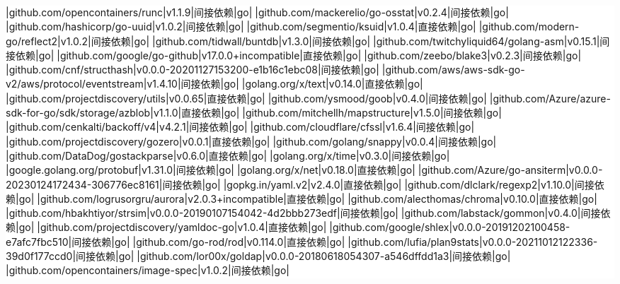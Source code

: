 |github.com/opencontainers/runc|v1.1.9|间接依赖|go|
|github.com/mackerelio/go-osstat|v0.2.4|间接依赖|go|
|github.com/hashicorp/go-uuid|v1.0.2|间接依赖|go|
|github.com/segmentio/ksuid|v1.0.4|直接依赖|go|
|github.com/modern-go/reflect2|v1.0.2|间接依赖|go|
|github.com/tidwall/buntdb|v1.3.0|间接依赖|go|
|github.com/twitchyliquid64/golang-asm|v0.15.1|间接依赖|go|
|github.com/google/go-github|v17.0.0+incompatible|直接依赖|go|
|github.com/zeebo/blake3|v0.2.3|间接依赖|go|
|github.com/cnf/structhash|v0.0.0-20201127153200-e1b16c1ebc08|间接依赖|go|
|github.com/aws/aws-sdk-go-v2/aws/protocol/eventstream|v1.4.10|间接依赖|go|
|golang.org/x/text|v0.14.0|直接依赖|go|
|github.com/projectdiscovery/utils|v0.0.65|直接依赖|go|
|github.com/ysmood/goob|v0.4.0|间接依赖|go|
|github.com/Azure/azure-sdk-for-go/sdk/storage/azblob|v1.1.0|直接依赖|go|
|github.com/mitchellh/mapstructure|v1.5.0|间接依赖|go|
|github.com/cenkalti/backoff/v4|v4.2.1|间接依赖|go|
|github.com/cloudflare/cfssl|v1.6.4|间接依赖|go|
|github.com/projectdiscovery/gozero|v0.0.1|直接依赖|go|
|github.com/golang/snappy|v0.0.4|间接依赖|go|
|github.com/DataDog/gostackparse|v0.6.0|直接依赖|go|
|golang.org/x/time|v0.3.0|间接依赖|go|
|google.golang.org/protobuf|v1.31.0|间接依赖|go|
|golang.org/x/net|v0.18.0|直接依赖|go|
|github.com/Azure/go-ansiterm|v0.0.0-20230124172434-306776ec8161|间接依赖|go|
|gopkg.in/yaml.v2|v2.4.0|直接依赖|go|
|github.com/dlclark/regexp2|v1.10.0|间接依赖|go|
|github.com/logrusorgru/aurora|v2.0.3+incompatible|直接依赖|go|
|github.com/alecthomas/chroma|v0.10.0|直接依赖|go|
|github.com/hbakhtiyor/strsim|v0.0.0-20190107154042-4d2bbb273edf|间接依赖|go|
|github.com/labstack/gommon|v0.4.0|间接依赖|go|
|github.com/projectdiscovery/yamldoc-go|v1.0.4|直接依赖|go|
|github.com/google/shlex|v0.0.0-20191202100458-e7afc7fbc510|间接依赖|go|
|github.com/go-rod/rod|v0.114.0|直接依赖|go|
|github.com/lufia/plan9stats|v0.0.0-20211012122336-39d0f177ccd0|间接依赖|go|
|github.com/lor00x/goldap|v0.0.0-20180618054307-a546dffdd1a3|间接依赖|go|
|github.com/opencontainers/image-spec|v1.0.2|间接依赖|go|